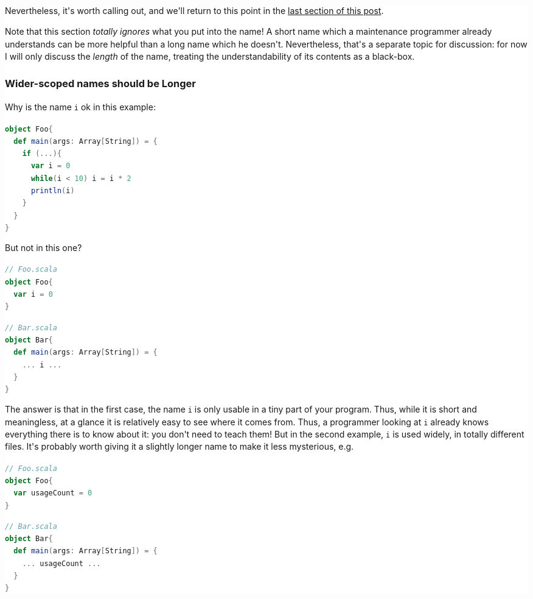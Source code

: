 Nevertheless, it's worth calling out, and we'll return to this point in the
[last section of this post](#Wheredoyoucountusagepatterns).

Note that this section *totally ignores* what you put into the name! A short
name which a maintenance programmer already understands can be more helpful
than a long name which he doesn't. Nevertheless, that's a separate topic for
discussion: for now I will only discuss the *length* of the name, treating
the understandability of its contents as a black-box.

### Wider-scoped names should be Longer

Why is the name `i` ok in this example:

```scala
object Foo{
  def main(args: Array[String]) = {
    if (...){
      var i = 0
      while(i < 10) i = i * 2
      println(i)
    }
  }
}
```
But not in this one?

```scala
// Foo.scala
object Foo{
  var i = 0
}
```
```scala
// Bar.scala
object Bar{
  def main(args: Array[String]) = {
    ... i ...
  }
}
```
The answer is that in the first case, the name `i` is only usable in a tiny
part of your program. Thus, while it is short and meaningless, at a glance it
is relatively easy to see where it comes from. Thus, a programmer looking at
`i` already knows everything there is to know about it: you don't need to teach
them! But in the second example, `i` is used widely, in totally different
files. It's probably worth giving it a slightly longer name to make it less
mysterious, e.g.


```scala
// Foo.scala
object Foo{
  var usageCount = 0
}
```
```scala
// Bar.scala
object Bar{
  def main(args: Array[String]) = {
    ... usageCount ...
  }
}
```


[Urbit]: https://github.com/urbit/arvo/blob/ca0fc9e70456f27eb85dac312ab7809989df2fb1/arvo/jael.hoon#L85-L95
[Huffman Tree]: https://en.wikipedia.org/wiki/Huffman_coding
[dispatch-table]: http://www.flotsam.nl/dispatch-periodic-table.html
[1]: https://lihaoyi.github.io/post/StrategicScalaStylePrincipleofLeastPower.html